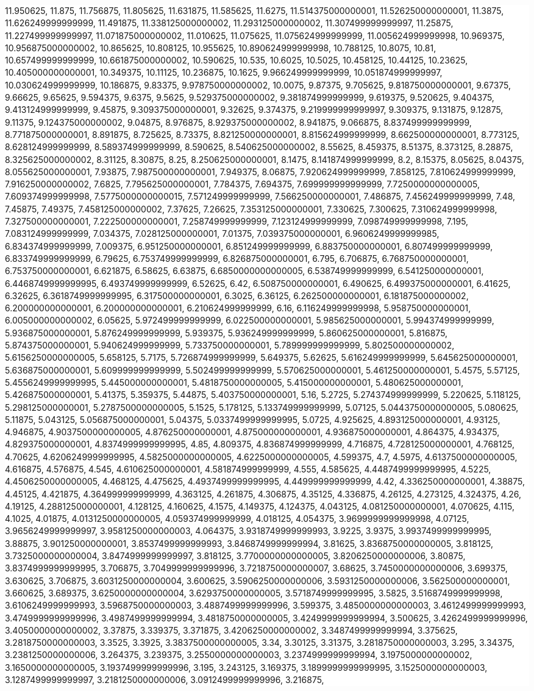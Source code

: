11.950625, 11.875, 11.756875, 11.805625, 11.631875, 11.585625, 11.6275, 11.514375000000001, 11.526250000000001, 11.3875, 11.626249999999999, 11.491875, 11.338125000000002, 11.293125000000002, 11.307499999999997, 11.25875, 11.227499999999997, 11.071875000000002, 11.010625, 11.075625, 11.075624999999999, 11.005624999999998, 10.969375, 10.956875000000002, 10.865625, 10.808125, 10.955625, 10.890624999999998, 10.788125, 10.8075, 10.81, 10.657499999999999, 10.661875000000002, 10.590625, 10.535, 10.6025, 10.5025, 10.458125, 10.44125, 10.23625, 10.405000000000001, 10.349375, 10.11125, 10.236875, 10.1625, 9.966249999999999, 10.051874999999997, 10.030624999999999, 10.186875, 9.83375, 9.978750000000002, 10.0075, 9.87375, 9.705625, 9.818750000000001, 9.67375, 9.66625, 9.65625, 9.594375, 9.6375, 9.5625, 9.529375000000002, 9.381874999999999, 9.619375, 9.520625, 9.404375, 9.413124999999999, 9.45875, 9.309375000000001, 9.32625, 9.374375, 9.219999999999997, 9.309375, 9.131875, 9.12875, 9.11375, 9.124375000000002, 9.04875, 8.976875, 8.929375000000002, 8.941875, 9.066875, 8.837499999999999, 8.771875000000001, 8.891875, 8.725625, 8.73375, 8.821250000000001, 8.815624999999999, 8.662500000000001, 8.773125, 8.628124999999999, 8.589374999999999, 8.590625, 8.540625000000002, 8.55625, 8.459375, 8.51375, 8.373125, 8.28875, 8.325625000000002, 8.31125, 8.30875, 8.25, 8.250625000000001, 8.1475, 8.141874999999999, 8.2, 8.15375, 8.05625, 8.04375, 8.055625000000001, 7.93875, 7.987500000000001, 7.949375, 8.06875, 7.920624999999999, 7.858125, 7.810624999999999, 7.916250000000002, 7.6825, 7.795625000000001, 7.784375, 7.694375, 7.699999999999999, 7.7250000000000005, 7.609374999999998, 7.5775000000000015, 7.571249999999999, 7.566250000000001, 7.486875, 7.456249999999999, 7.48, 7.45875, 7.49375, 7.458125000000002, 7.37625, 7.26625, 7.353125000000001, 7.330625, 7.300625, 7.310624999999998, 7.327500000000001, 7.222500000000001, 7.258749999999999, 7.123124999999999, 7.098749999999998, 7.195, 7.083124999999999, 7.034375, 7.028125000000001, 7.01375, 7.039375000000001, 6.9606249999999985, 6.834374999999999, 7.009375, 6.951250000000001, 6.851249999999999, 6.883750000000001, 6.807499999999999, 6.833749999999999, 6.79625, 6.753749999999999, 6.826875000000001, 6.795, 6.706875, 6.768750000000001, 6.753750000000001, 6.621875, 6.58625, 6.63875, 6.6850000000000005, 6.538749999999999, 6.541250000000001, 6.4468749999999995, 6.493749999999999, 6.52625, 6.42, 6.508750000000001, 6.490625, 6.499375000000001, 6.41625, 6.32625, 6.3618749999999995, 6.317500000000001, 6.3025, 6.36125, 6.262500000000001, 6.181875000000002, 6.200000000000001, 6.200000000000001, 6.210624999999999, 6.16, 6.116249999999998, 5.958750000000001, 6.005000000000002, 6.05625, 5.972499999999999, 6.022500000000001, 5.985625000000001, 5.994374999999999, 5.936875000000001, 5.876249999999999, 5.939375, 5.936249999999999, 5.860625000000001, 5.816875, 5.874375000000001, 5.940624999999999, 5.733750000000001, 5.789999999999999, 5.802500000000002, 5.6156250000000005, 5.658125, 5.7175, 5.726874999999999, 5.649375, 5.62625, 5.616249999999999, 5.645625000000001, 5.636875000000001, 5.609999999999999, 5.502499999999999, 5.570625000000001, 5.461250000000001, 5.4575, 5.57125, 5.4556249999999995, 5.445000000000001, 5.4818750000000005, 5.415000000000001, 5.480625000000001, 5.426875000000001, 5.41375, 5.359375, 5.44875, 5.403750000000001, 5.16, 5.2725, 5.274374999999999, 5.220625, 5.118125, 5.298125000000001, 5.2787500000000005, 5.1525, 5.178125, 5.133749999999999, 5.07125, 5.0443750000000005, 5.080625, 5.11875, 5.043125, 5.056875000000001, 5.04375, 5.0337499999999995, 5.0725, 4.925625, 4.893125000000001, 4.93125, 4.946875, 4.9037500000000005, 4.876250000000001, 4.875000000000001, 4.936875000000001, 4.864375, 4.934375, 4.829375000000001, 4.8374999999999995, 4.85, 4.809375, 4.836874999999999, 4.716875, 4.728125000000001, 4.768125, 4.70625, 4.6206249999999995, 4.5825000000000005, 4.6225000000000005, 4.599375, 4.7, 4.5975, 4.6137500000000005, 4.616875, 4.576875, 4.545, 4.610625000000001, 4.581874999999999, 4.555, 4.585625, 4.4487499999999995, 4.5225, 4.4506250000000005, 4.468125, 4.475625, 4.4937499999999995, 4.449999999999999, 4.42, 4.336250000000001, 4.38875, 4.45125, 4.421875, 4.364999999999999, 4.363125, 4.261875, 4.306875, 4.35125, 4.336875, 4.26125, 4.273125, 4.324375, 4.26, 4.19125, 4.288125000000001, 4.128125, 4.160625, 4.1575, 4.149375, 4.124375, 4.043125, 4.081250000000001, 4.070625, 4.115, 4.1025, 4.01875, 4.0131250000000005, 4.059374999999999, 4.018125, 4.054375, 3.9699999999999998, 4.07125, 3.9656249999999997, 3.9581250000000003, 4.064375, 3.9318749999999993, 3.9225, 3.9375, 3.9937499999999995, 3.88875, 3.901250000000001, 3.8537499999999993, 3.8468749999999994, 3.81625, 3.8368750000000005, 3.818125, 3.7325000000000004, 3.8474999999999997, 3.818125, 3.7700000000000005, 3.8206250000000006, 3.80875, 3.8374999999999995, 3.706875, 3.7049999999999996, 3.7218750000000007, 3.68625, 3.7450000000000006, 3.699375, 3.630625, 3.706875, 3.6031250000000004, 3.600625, 3.5906250000000006, 3.5931250000000006, 3.562500000000001, 3.660625, 3.689375, 3.6250000000000004, 3.6293750000000005, 3.5718749999999995, 3.5825, 3.5168749999999998, 3.6106249999999993, 3.5968750000000003, 3.4887499999999996, 3.599375, 3.4850000000000003, 3.4612499999999993, 3.4749999999999996, 3.4987499999999994, 3.4818750000000005, 3.4249999999999994, 3.500625, 3.4262499999999996, 3.4050000000000002, 3.37875, 3.339375, 3.371875, 3.4206250000000002, 3.3487499999999994, 3.375625, 3.2818750000000003, 3.3525, 3.3925, 3.3837500000000005, 3.34, 3.30125, 3.31375, 3.2818750000000003, 3.295, 3.34375, 3.2381250000000006, 3.264375, 3.239375, 3.2550000000000003, 3.2374999999999994, 3.1975000000000002, 3.1650000000000005, 3.1937499999999996, 3.195, 3.243125, 3.169375, 3.1899999999999995, 3.1525000000000003, 3.1287499999999997, 3.2181250000000006, 3.0912499999999996, 3.216875,
